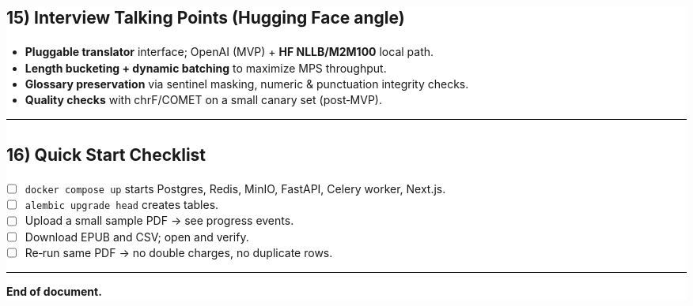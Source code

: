 ## 15) Interview Talking Points (Hugging Face angle)

- **Pluggable translator** interface; OpenAI (MVP) + **HF NLLB/M2M100** local path.  
- **Length bucketing + dynamic batching** to maximize MPS throughput.  
- **Glossary preservation** via sentinel masking, numeric & punctuation integrity checks.  
- **Quality checks** with chrF/COMET on a small canary set (post‑MVP).

---

## 16) Quick Start Checklist

- [ ] `docker compose up` starts Postgres, Redis, MinIO, FastAPI, Celery worker, Next.js.  
- [ ] `alembic upgrade head` creates tables.  
- [ ] Upload a small sample PDF → see progress events.  
- [ ] Download EPUB and CSV; open and verify.  
- [ ] Re‑run same PDF → no double charges, no duplicate rows.

---

**End of document.**
